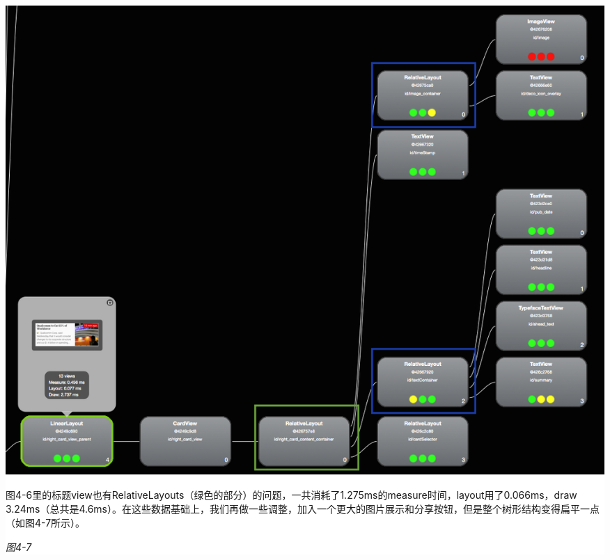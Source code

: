 ![](2/ui-optimization-6.png)

图4-6里的标题view也有RelativeLayouts（绿色的部分）的问题，一共消耗了1.275ms的measure时间，layout用了0.066ms，draw 3.24ms（总共是4.6ms）。在这些数据基础上，我们再做一些调整，加入一个更大的图片展示和分享按钮，但是整个树形结构变得扁平一点（如图4-7所示）。

*图4-7*
